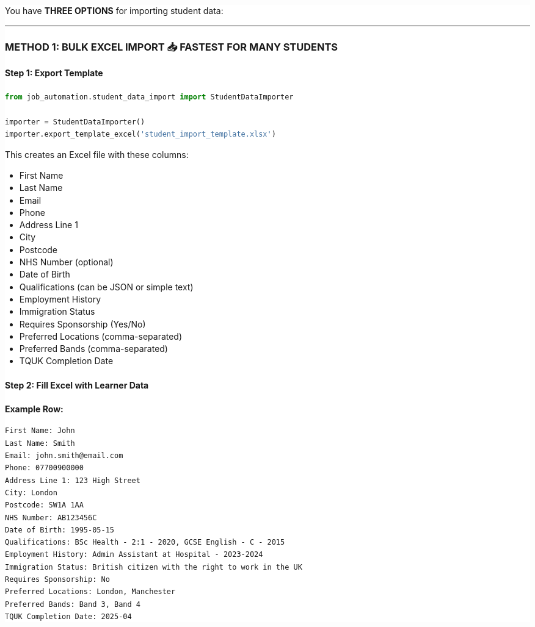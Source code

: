 You have **THREE OPTIONS** for importing student data:

---

### **METHOD 1: BULK EXCEL IMPORT** 📥 **FASTEST FOR MANY STUDENTS**

#### **Step 1: Export Template**
```python
from job_automation.student_data_import import StudentDataImporter

importer = StudentDataImporter()
importer.export_template_excel('student_import_template.xlsx')
```

This creates an Excel file with these columns:
- First Name
- Last Name
- Email
- Phone
- Address Line 1
- City
- Postcode
- NHS Number (optional)
- Date of Birth
- Qualifications (can be JSON or simple text)
- Employment History
- Immigration Status
- Requires Sponsorship (Yes/No)
- Preferred Locations (comma-separated)
- Preferred Bands (comma-separated)
- TQUK Completion Date

#### **Step 2: Fill Excel with Learner Data**

**Example Row:**
```
First Name: John
Last Name: Smith
Email: john.smith@email.com
Phone: 07700900000
Address Line 1: 123 High Street
City: London
Postcode: SW1A 1AA
NHS Number: AB123456C
Date of Birth: 1995-05-15
Qualifications: BSc Health - 2:1 - 2020, GCSE English - C - 2015
Employment History: Admin Assistant at Hospital - 2023-2024
Immigration Status: British citizen with the right to work in the UK
Requires Sponsorship: No
Preferred Locations: London, Manchester
Preferred Bands: Band 3, Band 4
TQUK Completion Date: 2025-04
```
